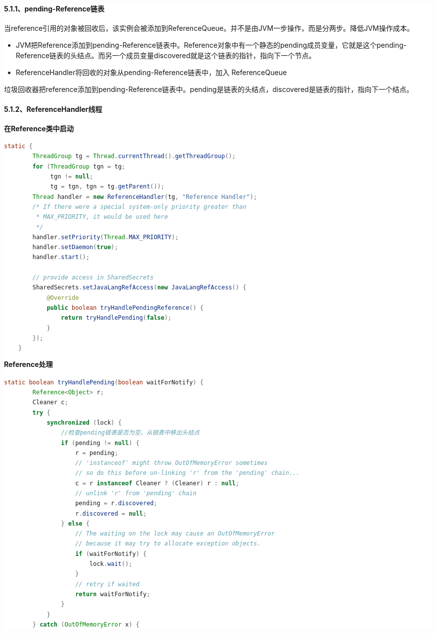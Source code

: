 #### 5.1.1、pending-Reference链表

当reference引用的对象被回收后，该实例会被添加到ReferenceQueue。并不是由JVM一步操作，而是分两步。降低JVM操作成本。

- JVM把Reference添加到pending-Reference链表中。Reference对象中有一个静态的pending成员变量，它就是这个pending-Reference链表的头结点。而另一个成员变量discovered就是这个链表的指针，指向下一个节点。

- ReferenceHandler将回收的对象从pending-Reference链表中，加入 ReferenceQueue

垃圾回收器把reference添加到pending-Reference链表中。pending是链表的头结点，discovered是链表的指针，指向下一个结点。

#### 5.1.2、ReferenceHandler线程

**在Reference类中启动**

```java
static {
        ThreadGroup tg = Thread.currentThread().getThreadGroup();
        for (ThreadGroup tgn = tg;
             tgn != null;
             tg = tgn, tgn = tg.getParent());
        Thread handler = new ReferenceHandler(tg, "Reference Handler");
        /* If there were a special system-only priority greater than
         * MAX_PRIORITY, it would be used here
         */
        handler.setPriority(Thread.MAX_PRIORITY);
        handler.setDaemon(true);
        handler.start();

        // provide access in SharedSecrets
        SharedSecrets.setJavaLangRefAccess(new JavaLangRefAccess() {
            @Override
            public boolean tryHandlePendingReference() {
                return tryHandlePending(false);
            }
        });
    }
```

**Reference处理**

```java
static boolean tryHandlePending(boolean waitForNotify) {
        Reference<Object> r;
        Cleaner c;
        try {
            synchronized (lock) {
                //检查pending链表是否为空，从链表中移出头结点
                if (pending != null) {
                    r = pending;
                    // 'instanceof' might throw OutOfMemoryError sometimes
                    // so do this before un-linking 'r' from the 'pending' chain...
                    c = r instanceof Cleaner ? (Cleaner) r : null;
                    // unlink 'r' from 'pending' chain
                    pending = r.discovered;
                    r.discovered = null;
                } else {
                    // The waiting on the lock may cause an OutOfMemoryError
                    // because it may try to allocate exception objects.
                    if (waitForNotify) {
                        lock.wait();
                    }
                    // retry if waited
                    return waitForNotify;
                }
            }
        } catch (OutOfMemoryError x) {
```